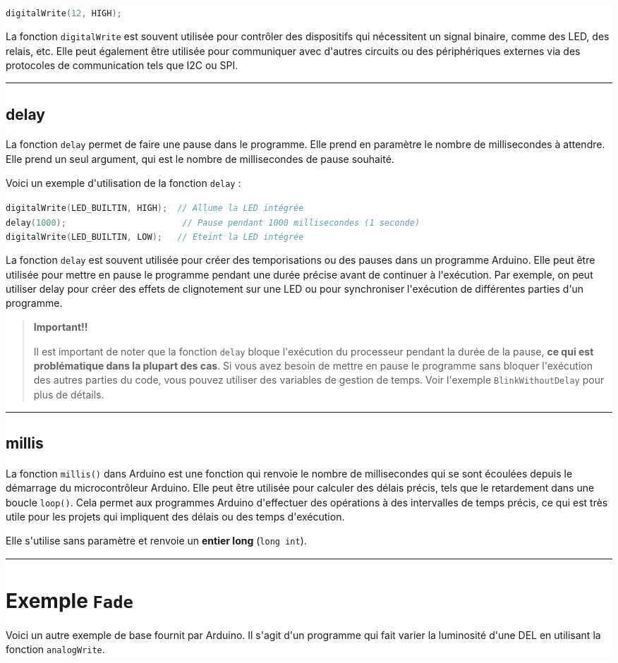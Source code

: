 ```cpp
digitalWrite(12, HIGH);
```

La fonction `digitalWrite` est souvent utilisée pour contrôler des dispositifs qui nécessitent un signal binaire, comme des LED, des relais, etc. Elle peut également être utilisée pour communiquer avec d'autres circuits ou des périphériques externes via des protocoles de communication tels que I2C ou SPI.

---

## delay
La fonction `delay` permet de faire une pause dans le programme. Elle prend en paramètre le nombre de millisecondes à attendre. Elle prend un seul argument, qui est le nombre de millisecondes de pause souhaité.

Voici un exemple d'utilisation de la fonction `delay` :
    
```cpp
digitalWrite(LED_BUILTIN, HIGH);  // Allume la LED intégrée
delay(1000);                       // Pause pendant 1000 millisecondes (1 seconde)
digitalWrite(LED_BUILTIN, LOW);   // Éteint la LED intégrée
```

La fonction `delay` est souvent utilisée pour créer des temporisations ou des pauses dans un programme Arduino. Elle peut être utilisée pour mettre en pause le programme pendant une durée précise avant de continuer à l'exécution. Par exemple, on peut utiliser delay pour créer des effets de clignotement sur une LED ou pour synchroniser l'exécution de différentes parties d'un programme.

> **Important!!**
> 
> Il est important de noter que la fonction `delay` bloque l'exécution du processeur pendant la durée de la pause, **ce qui est problématique dans la plupart des cas**. Si vous avez besoin de mettre en pause le programme sans bloquer l'exécution des autres parties du code, vous pouvez utiliser des variables de gestion de temps. Voir l'exemple `BlinkWithoutDelay` pour plus de détails.

---

## millis

La fonction `millis()` dans Arduino est une fonction qui renvoie le nombre de millisecondes qui se sont écoulées depuis le démarrage du microcontrôleur Arduino. Elle peut être utilisée pour calculer des délais précis, tels que le retardement dans une boucle `loop()`. Cela permet aux programmes Arduino d'effectuer des opérations à des intervalles de temps précis, ce qui est très utile pour les projets qui impliquent des délais ou des temps d'exécution.

Elle s'utilise sans paramètre et renvoie un **entier long** (`long int`).

---

# Exemple `Fade`

Voici un autre exemple de base fournit par Arduino. Il s'agit d'un programme qui fait varier la luminosité d'une DEL en utilisant la fonction `analogWrite`.
  